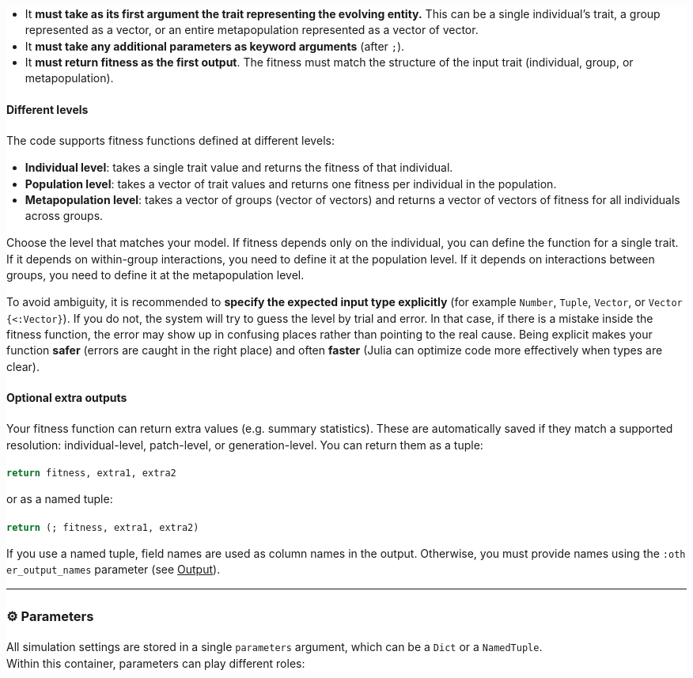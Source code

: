 - It **must take as its first argument the trait representing the evolving entity.** This can be a single individual’s trait, a group represented as a vector, or an entire metapopulation represented as a vector of vector.  
- It **must take any additional parameters as keyword arguments** (after `;`).  
- It **must return fitness as the first output**. The fitness must match the structure of the input trait (individual, group, or metapopulation).  


#### Different levels

The code supports fitness functions defined at different levels:

- **Individual level**: takes a single trait value and returns the fitness of that individual.  
- **Population level**: takes a vector of trait values and returns one fitness per individual in the population.  
- **Metapopulation level**: takes a vector of groups (vector of vectors) and returns a vector of vectors of fitness for all individuals across groups.

Choose the level that matches your model. If fitness depends only on the individual, you can define the function for a single trait. If it depends on within-group interactions, you need to define it at the population level. If it depends on interactions between groups, you need to define it at the metapopulation level.


To avoid ambiguity, it is recommended to **specify the expected input type explicitly** (for example `Number`, `Tuple`, `Vector`, or `Vector{<:Vector}`). If you do not, the system will try to guess the level by trial and error. In that case, if there is a mistake inside the fitness function, the error may show up in confusing places rather than pointing to the real cause. Being explicit makes your function **safer** (errors are caught in the right place) and often **faster** (Julia can optimize code more effectively when types are clear).


#### Optional extra outputs
Your fitness function can return extra values (e.g. summary statistics). These are automatically saved if they match a supported resolution: individual-level, patch-level, or generation-level. You can return them as a tuple:

```julia
return fitness, extra1, extra2
```

or as a named tuple:

```julia
return (; fitness, extra1, extra2)
```

If you use a named tuple, field names are used as column names in the output. Otherwise, you must provide names using the `:other_output_names` parameter (see [Output](#output)).

---

### ⚙️ Parameters

All simulation settings are stored in a single `parameters` argument, which can be a `Dict` or a `NamedTuple`.  
Within this container, parameters can play different roles:
